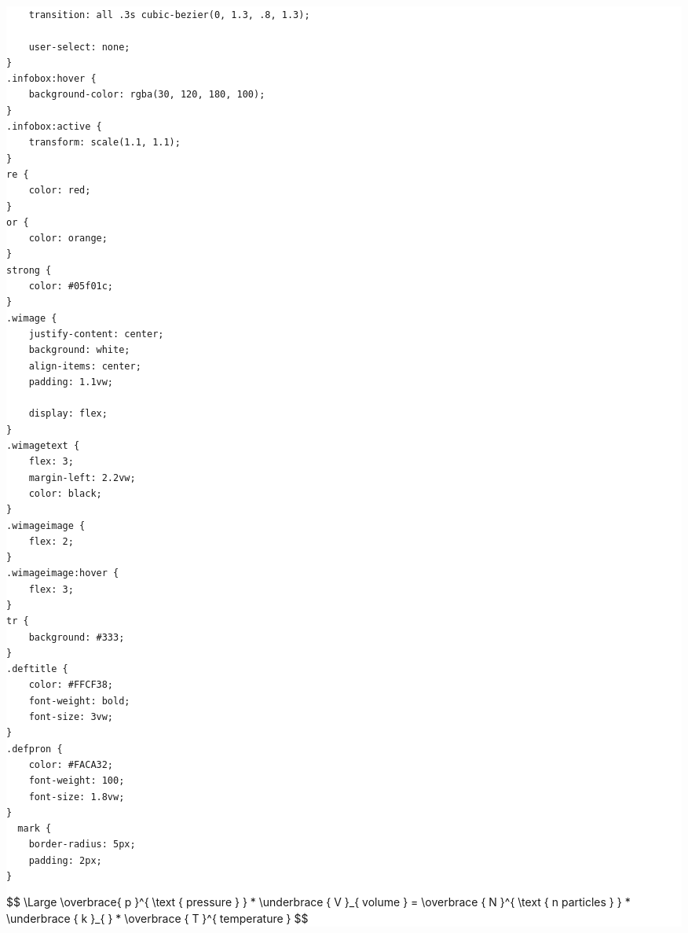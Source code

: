 		transition: all .3s cubic-bezier(0, 1.3, .8, 1.3);
		
		user-select: none;
	}
	.infobox:hover {
		background-color: rgba(30, 120, 180, 100);
	}
	.infobox:active {
		transform: scale(1.1, 1.1);
	}
	re {
		color: red;
	}
	or {
		color: orange;
	}
	strong {
		color: #05f01c;
	}
	.wimage {
		justify-content: center;
		background: white;
		align-items: center;
		padding: 1.1vw;

		display: flex;
	}
	.wimagetext {
		flex: 3;
		margin-left: 2.2vw;
		color: black;
	}
	.wimageimage {
		flex: 2;
	}
	.wimageimage:hover {
		flex: 3;
	}
	tr {
		background: #333;
	}
	.deftitle {
		color: #FFCF38;
		font-weight: bold;
		font-size: 3vw;
	}
    .defpron {
    	color: #FACA32;
        font-weight: 100;
    	font-size: 1.8vw;
    }
      mark {
		border-radius: 5px;
    	padding: 2px;
    }
</style>
$$
\Large \overbrace{ p }^{ \text { pressure } } * \underbrace { V }_{ volume } = 
\overbrace { N }^{ \text { n particles } } * \underbrace { k }_{  } * \overbrace { T }^{ temperature }
$$
